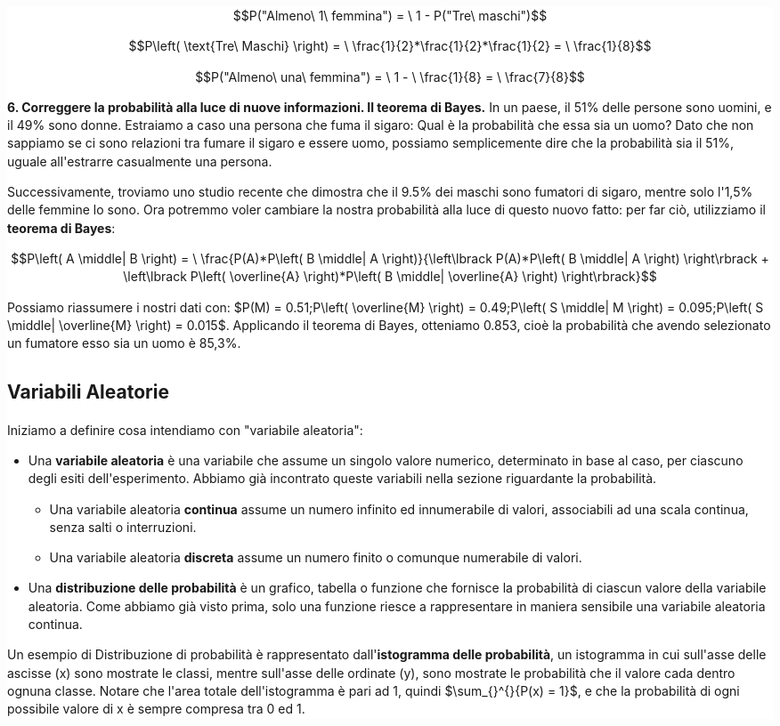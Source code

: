 $$P("Almeno\ 1\ femmina") = \ 1 - P("Tre\ maschi")$$

$$P\left( \text{Tre\ Maschi} \right) = \ \frac{1}{2}*\frac{1}{2}*\frac{1}{2} = \ \frac{1}{8}$$

$$P("Almeno\ una\ femmina") = \ 1 - \ \frac{1}{8} = \ \frac{7}{8}$$

**6. Correggere la probabilità alla luce di nuove informazioni. Il
teorema di Bayes.** In un paese, il 51% delle persone sono uomini, e il
49% sono donne. Estraiamo a caso una persona che fuma il sigaro: Qual è
la probabilità che essa sia un uomo? Dato che non sappiamo se ci sono
relazioni tra fumare il sigaro e essere uomo, possiamo semplicemente
dire che la probabilità sia il 51%, uguale all'estrarre casualmente una
persona.

Successivamente, troviamo uno studio recente che dimostra che il 9.5%
dei maschi sono fumatori di sigaro, mentre solo l'1,5% delle femmine lo
sono. Ora potremmo voler cambiare la nostra probabilità alla luce di
questo nuovo fatto: per far ciò, utilizziamo il **teorema di Bayes**:

$$P\left( A \middle| B \right) = \ \frac{P(A)*P\left( B \middle| A \right)}{\left\lbrack P(A)*P\left( B \middle| A \right) \right\rbrack + \left\lbrack P\left( \overline{A} \right)*P\left( B \middle| \overline{A} \right) \right\rbrack}$$

Possiamo riassumere i nostri dati con:
$P(M) = 0.51;P\left( \overline{M} \right) = 0.49;P\left( S \middle| M \right) = 0.095;P\left( S \middle| \overline{M} \right) = 0.015$.
Applicando il teorema di Bayes, otteniamo 0.853, cioè la probabilità che
avendo selezionato un fumatore esso sia un uomo è 85,3%.

## Variabili Aleatorie

Iniziamo a definire cosa intendiamo con "variabile aleatoria":

-   Una **variabile aleatoria** è una variabile che assume un singolo
    valore numerico, determinato in base al caso, per ciascuno degli
    esiti dell'esperimento. Abbiamo già incontrato queste variabili
    nella sezione riguardante la probabilità.

    -   Una variabile aleatoria **continua** assume un numero infinito
        ed innumerabile di valori, associabili ad una scala continua,
        senza salti o interruzioni.

    -   Una variabile aleatoria **discreta** assume un numero finito o
        comunque numerabile di valori.

-   Una **distribuzione delle probabilità** è un grafico, tabella o
    funzione che fornisce la probabilità di ciascun valore della
    variabile aleatoria. Come abbiamo già visto prima, solo una funzione
    riesce a rappresentare in maniera sensibile una variabile aleatoria
    continua.

Un esempio di Distribuzione di probabilità è rappresentato
dall'**istogramma delle probabilità**, un istogramma in cui sull'asse
delle ascisse (x) sono mostrate le classi, mentre sull'asse delle
ordinate (y), sono mostrate le probabilità che il valore cada dentro
ognuna classe. Notare che l'area totale dell'istogramma è pari ad 1,
quindi $\sum_{}^{}{P(x) = 1}$, e che la probabilità di ogni possibile
valore di x è sempre compresa tra 0 ed 1.
